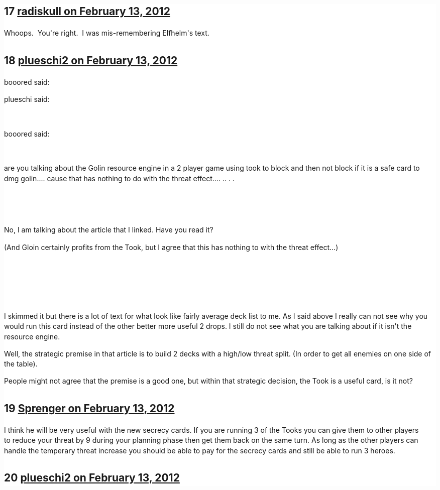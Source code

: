 ## 17 [radiskull on February 13, 2012](https://community.fantasyflightgames.com/topic/60370-wandering-took/?do=findComment&comment=593782)

Whoops.  You're right.  I was mis-remembering Elfhelm's text.

## 18 [plueschi2 on February 13, 2012](https://community.fantasyflightgames.com/topic/60370-wandering-took/?do=findComment&comment=593801)

booored said:

plueschi said:

 

booored said:

 

are you talking about the Golin resource engine in a 2 player game using took to block and then not block if it is a safe card to dmg golin.... cause that has nothing to do with the threat effect.... .. . .

 

 

No, I am talking about the article that I linked. Have you read it? 

(And Gloin certainly profits from the Took, but I agree that this has nothing to with the threat effect...)

 

 

 

I skimmed it but there is a lot of text for what look like fairly average deck list to me. As I said above I really can not see why you would run this card instead of the other better more useful 2 drops. I still do not see what you are talking about if it isn't the resource engine.



Well, the strategic premise in that article is to build 2 decks with a high/low threat split. (In order to get all enemies on one side of the table).

People might not agree that the premise is a good one, but within that strategic decision, the Took is a useful card, is it not?

## 19 [Sprenger on February 13, 2012](https://community.fantasyflightgames.com/topic/60370-wandering-took/?do=findComment&comment=593807)

I think he will be very useful with the new secrecy cards. If you are running 3 of the Tooks you can give them to other players to reduce your threat by 9 during your planning phase then get them back on the same turn. As long as the other players can handle the temperary threat increase you should be able to pay for the secrecy cards and still be able to run 3 heroes.  

## 20 [plueschi2 on February 13, 2012](https://community.fantasyflightgames.com/topic/60370-wandering-took/?do=findComment&comment=593811)
